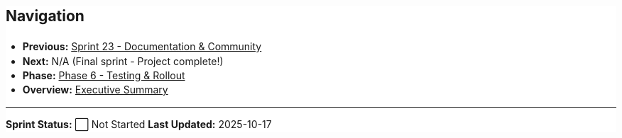 
## Navigation

- **Previous:** [Sprint 23 - Documentation & Community](SPRINT_23_Documentation_Community.md)
- **Next:** N/A (Final sprint - Project complete!)
- **Phase:** [Phase 6 - Testing & Rollout](../phases/PHASE_6_TESTING_ROLLOUT.md)
- **Overview:** [Executive Summary](../EXECUTIVE_SUMMARY.md)

---

**Sprint Status:** ⬜ Not Started
**Last Updated:** 2025-10-17
